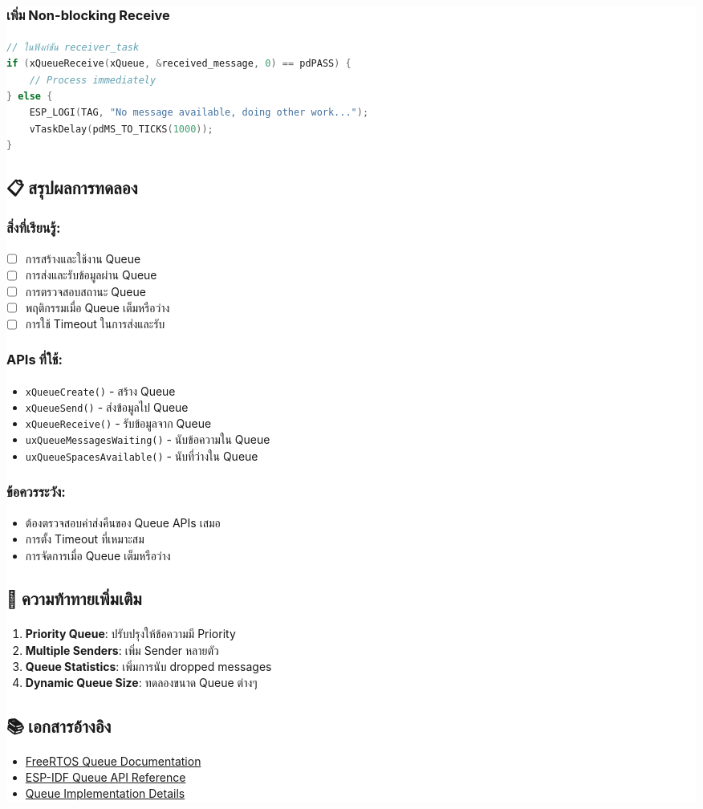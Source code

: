 ### เพิ่ม Non-blocking Receive
```c
// ในฟังก์ชัน receiver_task
if (xQueueReceive(xQueue, &received_message, 0) == pdPASS) {
    // Process immediately
} else {
    ESP_LOGI(TAG, "No message available, doing other work...");
    vTaskDelay(pdMS_TO_TICKS(1000));
}
```

## 📋 สรุปผลการทดลอง

### สิ่งที่เรียนรู้:
- [ ] การสร้างและใช้งาน Queue
- [ ] การส่งและรับข้อมูลผ่าน Queue
- [ ] การตรวจสอบสถานะ Queue
- [ ] พฤติกรรมเมื่อ Queue เต็มหรือว่าง
- [ ] การใช้ Timeout ในการส่งและรับ

### APIs ที่ใช้:
- `xQueueCreate()` - สร้าง Queue
- `xQueueSend()` - ส่งข้อมูลไป Queue
- `xQueueReceive()` - รับข้อมูลจาก Queue
- `uxQueueMessagesWaiting()` - นับข้อความใน Queue
- `uxQueueSpacesAvailable()` - นับที่ว่างใน Queue

### ข้อควรระวัง:
- ต้องตรวจสอบค่าส่งคืนของ Queue APIs เสมอ
- การตั้ง Timeout ที่เหมาะสม
- การจัดการเมื่อ Queue เต็มหรือว่าง

## 🚀 ความท้าทายเพิ่มเติม

1. **Priority Queue**: ปรับปรุงให้ข้อความมี Priority
2. **Multiple Senders**: เพิ่ม Sender หลายตัว
3. **Queue Statistics**: เพิ่มการนับ dropped messages
4. **Dynamic Queue Size**: ทดลองขนาด Queue ต่างๆ

## 📚 เอกสารอ้างอิง

- [FreeRTOS Queue Documentation](https://www.freertos.org/a00018.html)
- [ESP-IDF Queue API Reference](https://docs.espressif.com/projects/esp-idf/en/latest/esp32/api-reference/system/freertos.html#queue-api)
- [Queue Implementation Details](https://www.freertos.org/Embedded-RTOS-Queues.html)
